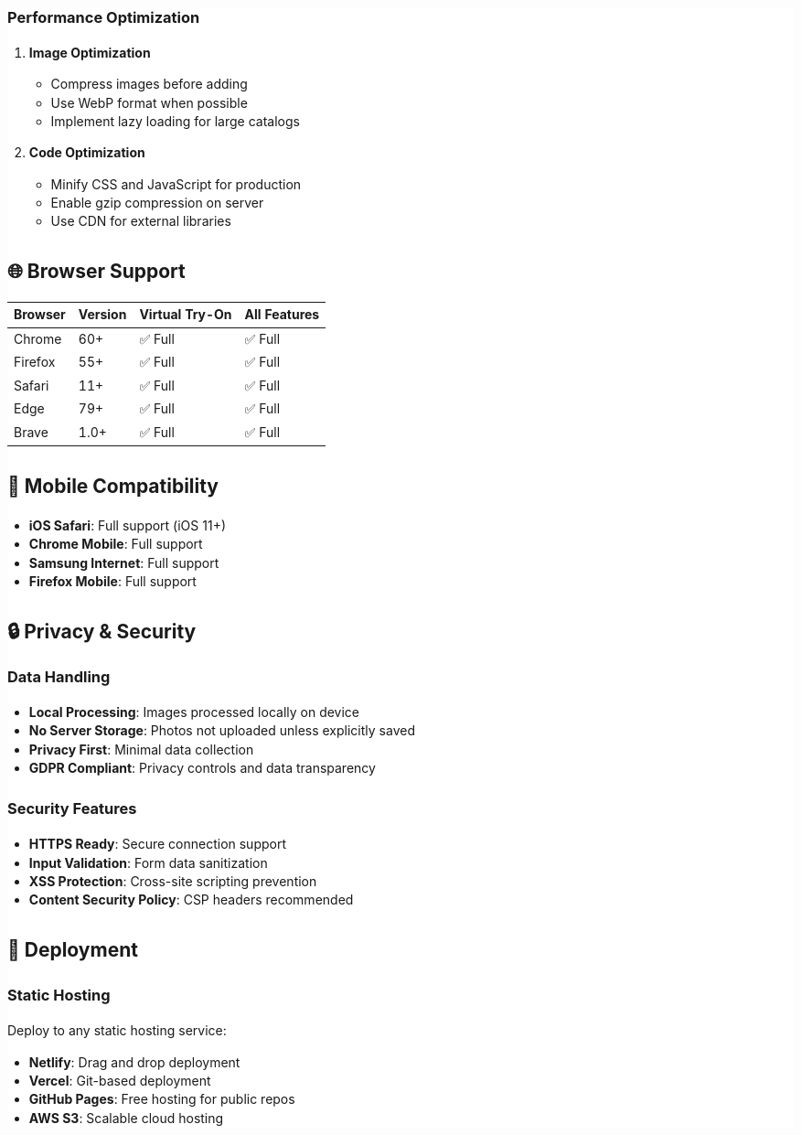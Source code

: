 ### Performance Optimization

1. **Image Optimization**
   - Compress images before adding
   - Use WebP format when possible
   - Implement lazy loading for large catalogs

2. **Code Optimization**
   - Minify CSS and JavaScript for production
   - Enable gzip compression on server
   - Use CDN for external libraries

## 🌐 Browser Support

| Browser | Version | Virtual Try-On | All Features |
|---------|---------|----------------|---------------|
| Chrome  | 60+     | ✅ Full        | ✅ Full       |
| Firefox | 55+     | ✅ Full        | ✅ Full       |
| Safari  | 11+     | ✅ Full        | ✅ Full       |
| Edge    | 79+     | ✅ Full        | ✅ Full       |
| Brave   | 1.0+    | ✅ Full        | ✅ Full       |

## 📱 Mobile Compatibility

- **iOS Safari**: Full support (iOS 11+)
- **Chrome Mobile**: Full support
- **Samsung Internet**: Full support
- **Firefox Mobile**: Full support

## 🔒 Privacy & Security

### Data Handling
- **Local Processing**: Images processed locally on device
- **No Server Storage**: Photos not uploaded unless explicitly saved
- **Privacy First**: Minimal data collection
- **GDPR Compliant**: Privacy controls and data transparency

### Security Features
- **HTTPS Ready**: Secure connection support
- **Input Validation**: Form data sanitization
- **XSS Protection**: Cross-site scripting prevention
- **Content Security Policy**: CSP headers recommended

## 🚀 Deployment

### Static Hosting
Deploy to any static hosting service:
- **Netlify**: Drag and drop deployment
- **Vercel**: Git-based deployment
- **GitHub Pages**: Free hosting for public repos
- **AWS S3**: Scalable cloud hosting
